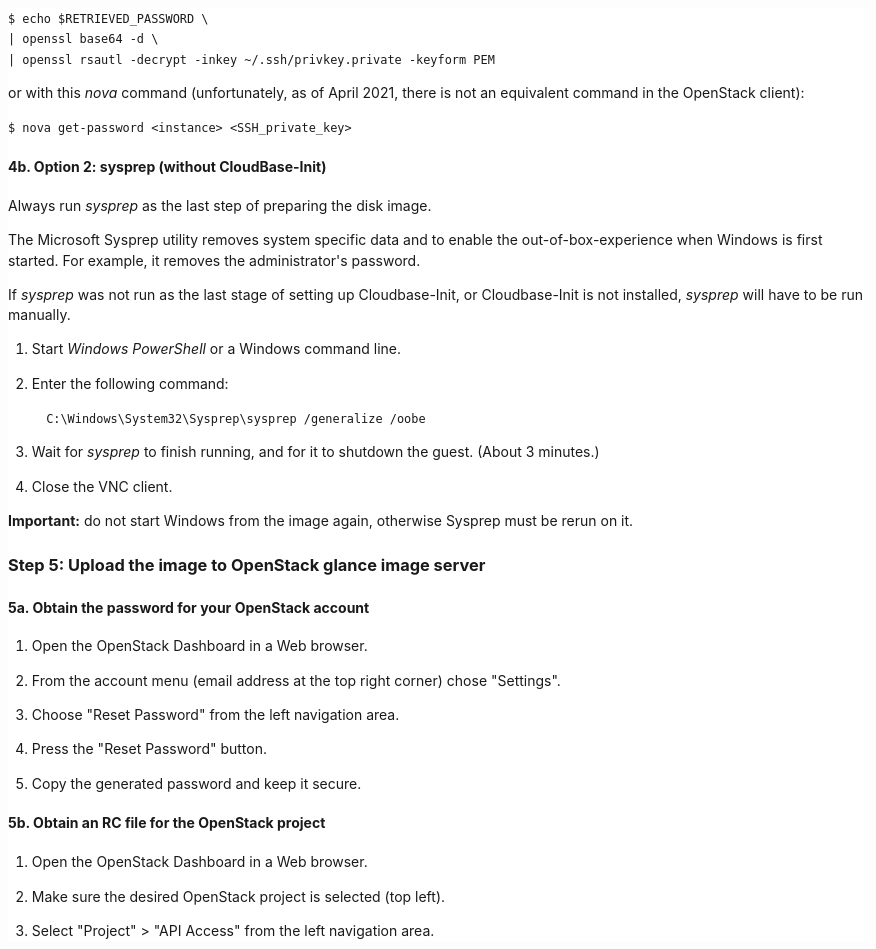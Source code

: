     $ echo $RETRIEVED_PASSWORD \
    | openssl base64 -d \
    | openssl rsautl -decrypt -inkey ~/.ssh/privkey.private -keyform PEM

or with this _nova_ command (unfortunately, as of April 2021, there is
not an equivalent command in the OpenStack client):

    $ nova get-password <instance> <SSH_private_key>

#### 4b. Option 2: sysprep (without CloudBase-Init)

Always run _sysprep_ as the last step of preparing the disk image.

The Microsoft Sysprep utility removes system specific data and to
enable the out-of-box-experience when Windows is first started.  For
example, it removes the administrator's password.

If _sysprep_ was not run as the last stage of setting up
Cloudbase-Init, or Cloudbase-Init is not installed, _sysprep_ will
have to be run manually.

1. Start _Windows PowerShell_ or a Windows command line.

2. Enter the following command:

         C:\Windows\System32\Sysprep\sysprep /generalize /oobe

3. Wait for _sysprep_ to finish running, and for it to shutdown the
   guest. (About 3 minutes.)

4. Close the VNC client.

**Important:** do not start Windows from the image again, otherwise
Sysprep must be rerun on it.

### Step 5: Upload the image to OpenStack glance image server

#### 5a. Obtain the password for your OpenStack account

1. Open the OpenStack Dashboard in a Web browser.

2. From the account menu (email address at the top right corner) chose
   "Settings".

3. Choose "Reset Password" from the left navigation area.

4. Press the "Reset Password" button.

5. Copy the generated password and keep it secure.

#### 5b. Obtain an RC file for the OpenStack project

1. Open the OpenStack Dashboard in a Web browser.

2. Make sure the desired OpenStack project is selected (top left).

3. Select "Project" > "API Access" from the left navigation area.
